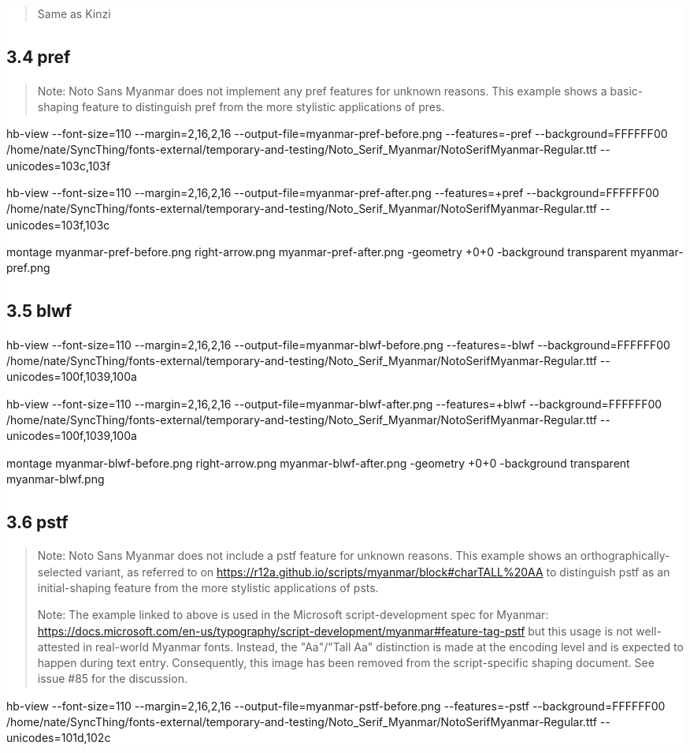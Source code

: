 > Same as Kinzi


## 3.4 pref

> Note: Noto Sans Myanmar does not implement any pref features for
> unknown reasons. This example shows a basic-shaping feature to
> distinguish pref from the more stylistic applications of pres.

hb-view --font-size=110 --margin=2,16,2,16 --output-file=myanmar-pref-before.png --features=-pref  --background=FFFFFF00 /home/nate/SyncThing/fonts-external/temporary-and-testing/Noto_Serif_Myanmar/NotoSerifMyanmar-Regular.ttf --unicodes=103c,103f

hb-view --font-size=110 --margin=2,16,2,16 --output-file=myanmar-pref-after.png --features=+pref  --background=FFFFFF00 /home/nate/SyncThing/fonts-external/temporary-and-testing/Noto_Serif_Myanmar/NotoSerifMyanmar-Regular.ttf --unicodes=103f,103c

montage myanmar-pref-before.png right-arrow.png myanmar-pref-after.png -geometry +0+0 -background transparent myanmar-pref.png


## 3.5 blwf

hb-view --font-size=110 --margin=2,16,2,16 --output-file=myanmar-blwf-before.png --features=-blwf  --background=FFFFFF00 /home/nate/SyncThing/fonts-external/temporary-and-testing/Noto_Serif_Myanmar/NotoSerifMyanmar-Regular.ttf --unicodes=100f,1039,100a

hb-view --font-size=110 --margin=2,16,2,16 --output-file=myanmar-blwf-after.png --features=+blwf  --background=FFFFFF00 /home/nate/SyncThing/fonts-external/temporary-and-testing/Noto_Serif_Myanmar/NotoSerifMyanmar-Regular.ttf --unicodes=100f,1039,100a

montage myanmar-blwf-before.png right-arrow.png myanmar-blwf-after.png -geometry +0+0 -background transparent myanmar-blwf.png


## 3.6 pstf

> Note: Noto Sans Myanmar does not include a pstf feature for unknown
> reasons. This example shows an orthographically-selected variant, as
> referred to on
> https://r12a.github.io/scripts/myanmar/block#charTALL%20AA to
> distinguish pstf as an initial-shaping feature from the more
> stylistic applications of psts.
>
> Note: The example linked to above is used in the Microsoft
> script-development spec for Myanmar:
> https://docs.microsoft.com/en-us/typography/script-development/myanmar#feature-tag-pstf 
> but this usage is not well-attested in real-world Myanmar
> fonts. Instead, the "Aa"/"Tall Aa" distinction is made at the
> encoding level and is expected to happen during text
> entry. Consequently, this image has been removed from the
> script-specific shaping document. See issue #85 for the discussion.

hb-view --font-size=110 --margin=2,16,2,16 --output-file=myanmar-pstf-before.png --features=-pstf  --background=FFFFFF00 /home/nate/SyncThing/fonts-external/temporary-and-testing/Noto_Serif_Myanmar/NotoSerifMyanmar-Regular.ttf --unicodes=101d,102c
